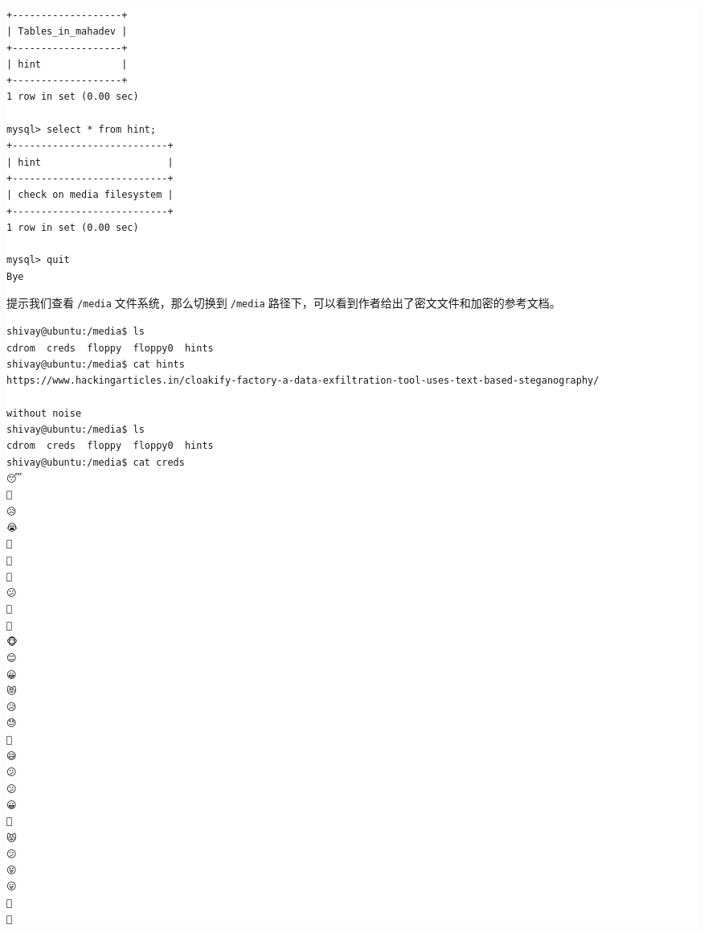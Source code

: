 ```shell
+-------------------+
| Tables_in_mahadev |
+-------------------+
| hint              |
+-------------------+
1 row in set (0.00 sec)

mysql> select * from hint;
+---------------------------+
| hint                      |
+---------------------------+
| check on media filesystem |
+---------------------------+
1 row in set (0.00 sec)

mysql> quit
Bye
```

提示我们查看 `/media` 文件系统，那么切换到 `/media` 路径下，可以看到作者给出了密文文件和加密的参考文档。

```shell
shivay@ubuntu:/media$ ls
cdrom  creds  floppy  floppy0  hints
shivay@ubuntu:/media$ cat hints 
https://www.hackingarticles.in/cloakify-factory-a-data-exfiltration-tool-uses-text-based-steganography/   

without noise
shivay@ubuntu:/media$ ls
cdrom  creds  floppy  floppy0  hints
shivay@ubuntu:/media$ cat creds 
😴
😬
😥
😭
🐼
😬
🙈
😕
🐼
😬
🐵
😊
😀
😻
😥
😓
🐼
😅
😕
😕
😀
🙊
😾
😕
😝
😛
🙎
🙎
```
